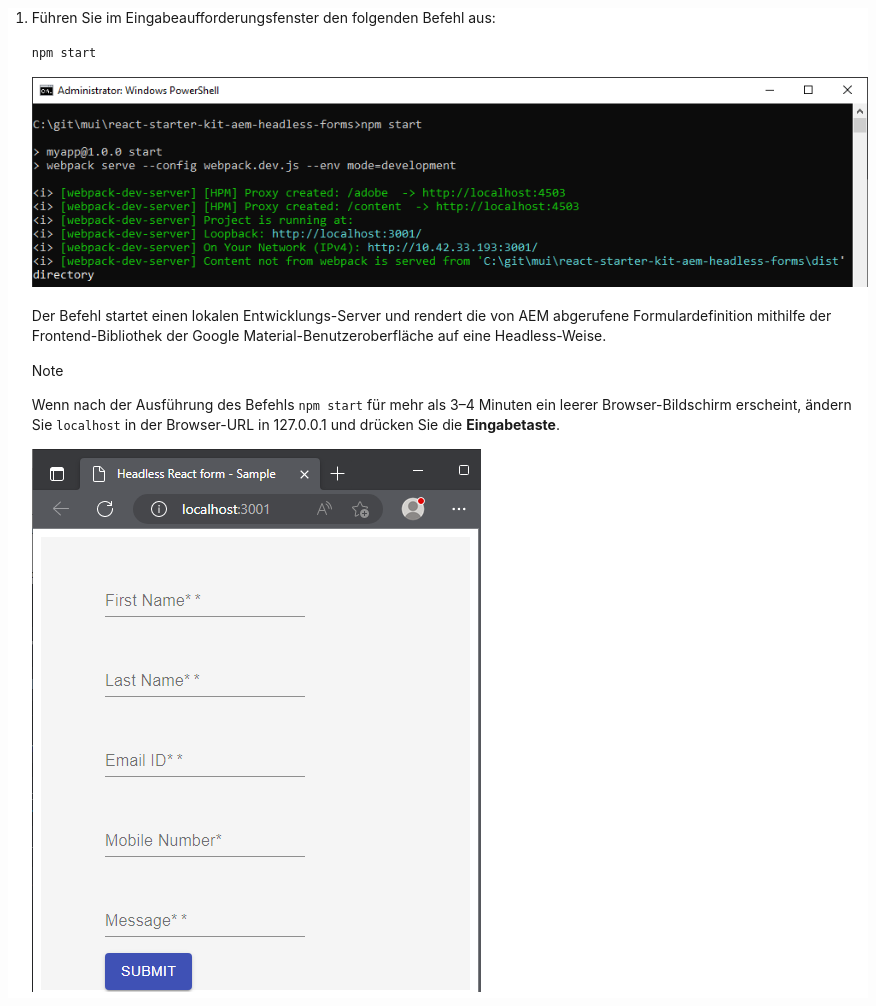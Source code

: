 1. Führen Sie im Eingabeaufforderungsfenster den folgenden Befehl aus:

   ```Shell
   npm start
   ```

   ![](/help/assets/lab65-mui-starter-kit-start.png)

   Der Befehl startet einen lokalen Entwicklungs-Server und rendert die von AEM abgerufene Formulardefinition mithilfe der Frontend-Bibliothek der Google Material-Benutzeroberfläche auf eine Headless-Weise.

   >[!NOTE]
   >
   >Wenn nach der Ausführung des Befehls `npm start` für mehr als 3–4 Minuten ein leerer Browser-Bildschirm erscheint, ändern Sie `localhost` in der Browser-URL in 127.0.0.1 und drücken Sie die **Eingabetaste**.

   ![](/help/assets/google-mui-form.png)
